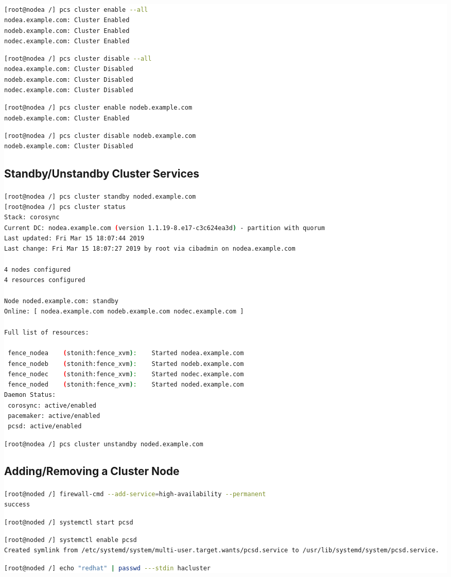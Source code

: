 ```bash title="enable cluster services from all nodes"
[root@nodea /] pcs cluster enable --all
nodea.example.com: Cluster Enabled
nodeb.example.com: Cluster Enabled
nodec.example.com: Cluster Enabled
```
```bash title="disable cluster services from all nodes"
[root@nodea /] pcs cluster disable --all
nodea.example.com: Cluster Disabled
nodeb.example.com: Cluster Disabled
nodec.example.com: Cluster Disabled
```
```bash title="enable cluster services from the specific node"
[root@nodea /] pcs cluster enable nodeb.example.com
nodeb.example.com: Cluster Enabled
```
```bash title="disable cluster services from the specific node"
[root@nodea /] pcs cluster disable nodeb.example.com
nodeb.example.com: Cluster Disabled
```

## Standby/Unstandby Cluster Services
```bash title="standby node"
[root@nodea /] pcs cluster standby noded.example.com
[root@nodea /] pcs cluster status
Stack: corosync
Current DC: nodea.example.com (version 1.1.19-8.e17-c3c624ea3d) - partition with quorum
Last updated: Fri Mar 15 18:07:44 2019
Last change: Fri Mar 15 18:07:27 2019 by root via cibadmin on nodea.example.com

4 nodes configured
4 resources configured

Node noded.example.com: standby
Online: [ nodea.example.com nodeb.example.com nodec.example.com ]

Full list of resources:
 
 fence_nodea    (stonith:fence_xvm):    Started nodea.example.com
 fence_nodeb    (stonith:fence_xvm):    Started nodeb.example.com
 fence_nodec    (stonith:fence_xvm):    Started nodec.example.com
 fence_noded    (stonith:fence_xvm):    Started noded.example.com
Daemon Status:
 corosync: active/enabled
 pacemaker: active/enabled
 pcsd: active/enabled
```
```bash title="unstandby node"
[root@nodea /] pcs cluster unstandby noded.example.com
```

## Adding/Removing a Cluster Node
```bash title="add firewall rule for high-availability"
[root@noded /] firewall-cmd --add-service=high-availability --permanent
success
```
```bash title="start PCS service"
[root@noded /] systemctl start pcsd
```
```bash title="Enable the PCS service"
[root@noded /] systemctl enable pcsd
Created symlink from /etc/systemd/system/multi-user.target.wants/pcsd.service to /usr/lib/systemd/system/pcsd.service.
```
```bash title="Set the password for hacluster user (*this is only for testing)"
[root@noded /] echo "redhat" | passwd ---stdin hacluster
```